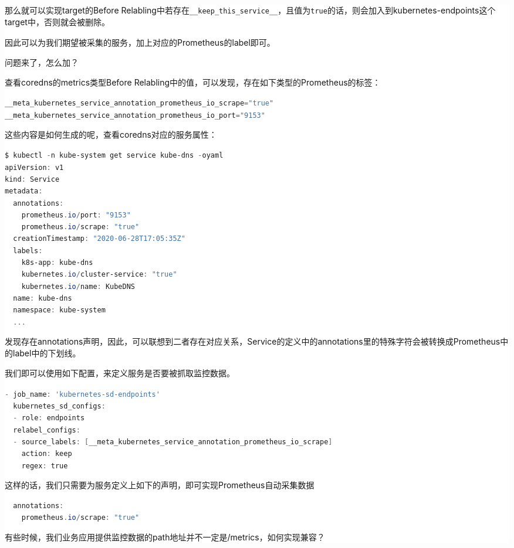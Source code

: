 那么就可以实现target的Before Relabling中若存在`__keep_this_service__`，且值为`true`的话，则会加入到kubernetes-endpoints这个target中，否则就会被删除。

因此可以为我们期望被采集的服务，加上对应的Prometheus的label即可。

问题来了，怎么加？

查看coredns的metrics类型Before Relabling中的值，可以发现，存在如下类型的Prometheus的标签：

```powershell
__meta_kubernetes_service_annotation_prometheus_io_scrape="true"
__meta_kubernetes_service_annotation_prometheus_io_port="9153"
```

这些内容是如何生成的呢，查看coredns对应的服务属性：

```powershell
$ kubectl -n kube-system get service kube-dns -oyaml
apiVersion: v1
kind: Service
metadata:
  annotations:
    prometheus.io/port: "9153"
    prometheus.io/scrape: "true"
  creationTimestamp: "2020-06-28T17:05:35Z"
  labels:
    k8s-app: kube-dns
    kubernetes.io/cluster-service: "true"
    kubernetes.io/name: KubeDNS
  name: kube-dns
  namespace: kube-system
  ...
```

发现存在annotations声明，因此，可以联想到二者存在对应关系，Service的定义中的annotations里的特殊字符会被转换成Prometheus中的label中的下划线。

我们即可以使用如下配置，来定义服务是否要被抓取监控数据。

```powershell
- job_name: 'kubernetes-sd-endpoints'
  kubernetes_sd_configs:
  - role: endpoints
  relabel_configs:
  - source_labels: [__meta_kubernetes_service_annotation_prometheus_io_scrape]
    action: keep
    regex: true
```

这样的话，我们只需要为服务定义上如下的声明，即可实现Prometheus自动采集数据

```powershell
  annotations:
	prometheus.io/scrape: "true"
```



有些时候，我们业务应用提供监控数据的path地址并不一定是/metrics，如何实现兼容？
